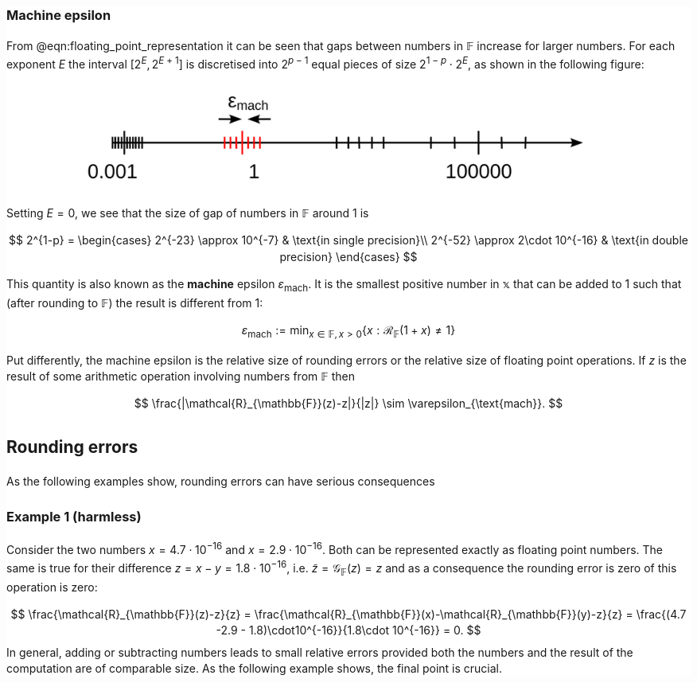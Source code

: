 ### Machine epsilon
From @eqn:floating_point_representation it can be seen that gaps between numbers in $\mathbb{F}$ increase for larger numbers. For each exponent $E$ the interval $[2^E,2^{E+1}]$ is discretised into $2^{p-1}$ equal pieces of size $2^{1-p}\cdot 2^E$, as shown in the following figure:

![:fig:floating_point_spacing: floating point number spacing](figures/floating_point_spacing.svg)

Setting $E=0$, we see that the size of gap of numbers in $\mathbb{F}$ around $1$ is

$$
2^{1-p} = \begin{cases}
2^{-23} \approx 10^{-7} & \text{in single precision}\\
2^{-52} \approx 2\cdot 10^{-16} & \text{in double precision}
\end{cases}
$$

This quantity is also known as the **machine** epsilon $\varepsilon_{\text{mach}}$. It is the smallest positive number in $\mathbb{x}$ that can be added to $1$ such that (after rounding to $\mathbb{F}$) the result is different from $1$:

$$
\varepsilon_{\text{mach}} := \min_{x\in\mathbb{F},x>0}\{x: \mathcal{R}_{\mathbb{F}}(1+x)\neq 1\}
$$

Put differently, the machine epsilon is the relative size of rounding errors or the relative size of floating point operations. If $z$ is the result of some arithmetic operation involving numbers from $\mathbb{F}$ then

$$
\frac{|\mathcal{R}_{\mathbb{F}}(z)-z|}{|z|} \sim \varepsilon_{\text{mach}}.
$$

## Rounding errors
As the following examples show, rounding errors can have serious consequences

### Example 1 (harmless)
Consider the two numbers $x=4.7\cdot 10^{-16}$ and $x=2.9\cdot 10^{-16}$. Both can be represented exactly as floating point numbers. The same is true for their difference $z=x-y=1.8\cdot 10^{-16}$, i.e. $\widetilde{z}=\mathcal{G}_{\mathbb{F}}(z)=z$ and as a consequence the rounding error is zero of this operation is zero:

$$
\frac{\mathcal{R}_{\mathbb{F}}(z)-z}{z} = \frac{\mathcal{R}_{\mathbb{F}}(x)-\mathcal{R}_{\mathbb{F}}(y)-z}{z} = \frac{(4.7 -2.9 - 1.8)\cdot10^{-16}}{1.8\cdot 10^{-16}} = 0.
$$
In general, adding or subtracting numbers leads to small relative errors provided both the numbers and the result of the computation are of comparable size. As the following example shows, the final point is crucial.
